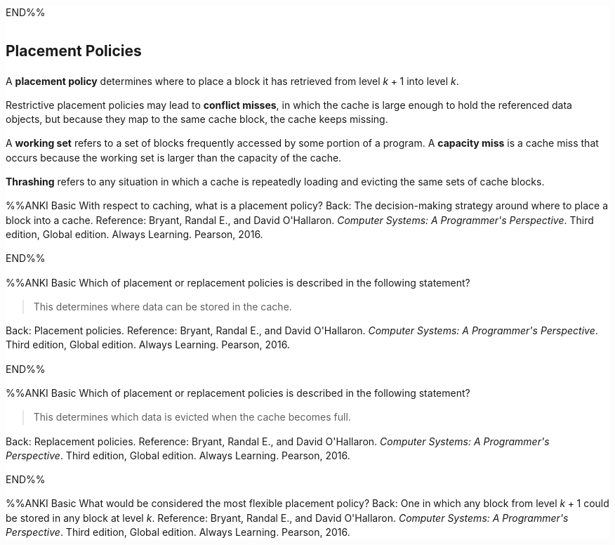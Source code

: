END%%

## Placement Policies

A **placement policy** determines where to place a block it has retrieved from level $k + 1$ into level $k$.

Restrictive placement policies may lead to **conflict misses**, in which the cache is large enough to hold the referenced data objects, but because they map to the same cache block, the cache keeps missing.

A **working set** refers to a set of blocks frequently accessed by some portion of a program. A **capacity miss** is a cache miss that occurs because the working set is larger than the capacity of the cache.

**Thrashing** refers to any situation in which a cache is repeatedly loading and evicting the same sets of cache blocks.

%%ANKI
Basic
With respect to caching, what is a placement policy?
Back: The decision-making strategy around where to place a block into a cache.
Reference: Bryant, Randal E., and David O'Hallaron. *Computer Systems: A Programmer's Perspective*. Third edition, Global edition. Always Learning. Pearson, 2016.

END%%

%%ANKI
Basic
Which of placement or replacement policies is described in the following statement?

> This determines where data can be stored in the cache.

Back: Placement policies.
Reference: Bryant, Randal E., and David O'Hallaron. *Computer Systems: A Programmer's Perspective*. Third edition, Global edition. Always Learning. Pearson, 2016.

END%%

%%ANKI
Basic
Which of placement or replacement policies is described in the following statement?

> This determines which data is evicted when the cache becomes full.

Back: Replacement policies.
Reference: Bryant, Randal E., and David O'Hallaron. *Computer Systems: A Programmer's Perspective*. Third edition, Global edition. Always Learning. Pearson, 2016.

END%%

%%ANKI
Basic
What would be considered the most flexible placement policy?
Back: One in which any block from level $k + 1$ could be stored in any block at level $k$.
Reference: Bryant, Randal E., and David O'Hallaron. *Computer Systems: A Programmer's Perspective*. Third edition, Global edition. Always Learning. Pearson, 2016.
